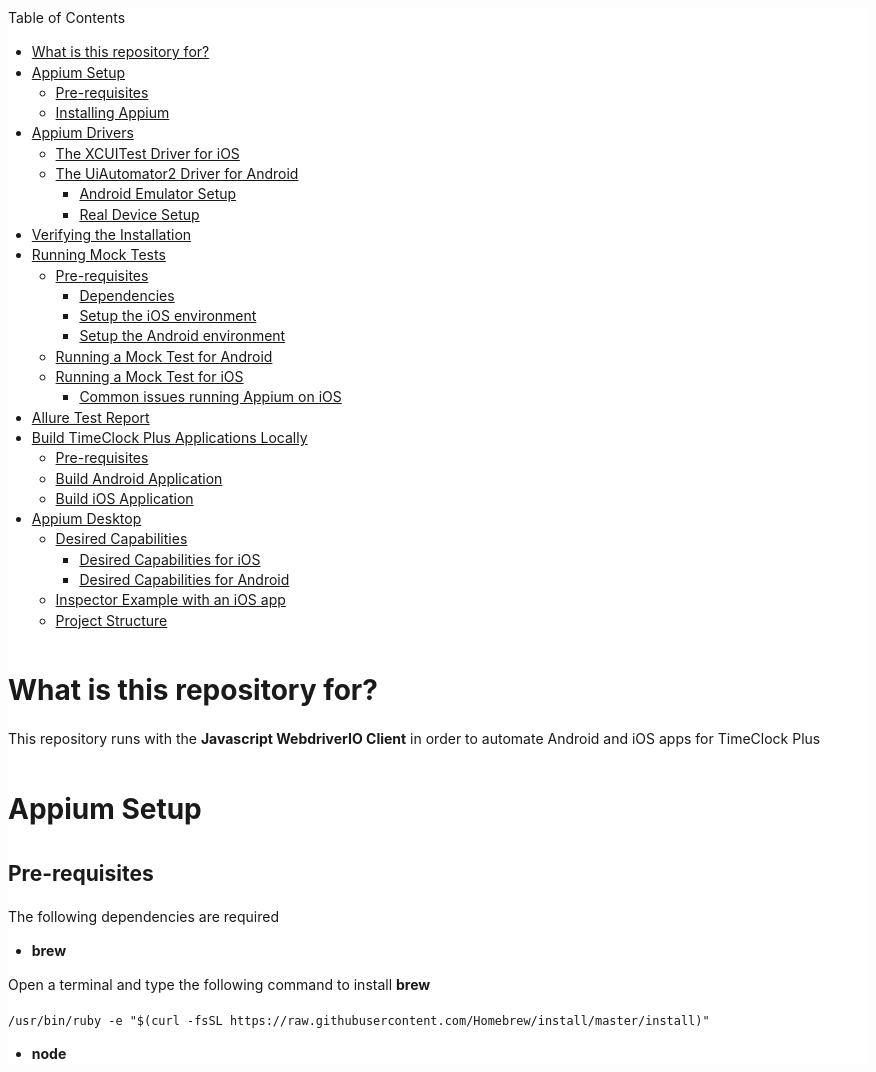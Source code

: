 Table of Contents

- [What is this repository for?](#markdown-header-what-is-this-repository-for)
- [Appium Setup](#markdown-header-appium-setup)
  - [Pre-requisites](#markdown-header-pre-requisites)
  - [Installing Appium](#markdown-header-installing-appium)
- [Appium Drivers](#markdown-header-appium-drivers)
  - [The XCUITest Driver for iOS](#markdown-header-the-xcuitest-driver-for-ios)
  - [The UiAutomator2 Driver for Android](#markdown-header-the-uiautomator2-driver-for-android)
    - [Android Emulator Setup](#markdown-header-android-emulator-setup)
    - [Real Device Setup](#markdown-header-real-device-setup)
- [Verifying the Installation](#markdown-header-verifying-the-installation)
- [Running Mock Tests](#markdown-header-running-mock-tests)
  - [Pre-requisites](#markdown-header-pre-requisites_1)
    - [Dependencies](#markdown-header-dependencies)
    - [Setup the iOS environment](#markdown-header-setup-the-ios-environment)
    - [Setup the Android environment](#markdown-header-setup-the-android-environment)
  - [Running a Mock Test for Android](#markdown-header-running-a-mock-test-for-android)
  - [Running a Mock Test for iOS](#markdown-header-running-a-mock-test-for-ios)
    - [Common issues running Appium on iOS](#markdown-header-common-issues-running-appium-on-ios)
- [Allure Test Report](#markdown-header-allure-test-report)
- [Build TimeClock Plus Applications Locally](#markdown-header-build-timeclock-plus-applications-locally)
  - [Pre-requisites](#markdown-header-pre-requisites_2)
  - [Build Android Application](#markdown-header-build-android-application)
  - [Build iOS Application](#markdown-header-build-ios-application)
- [Appium Desktop](#markdown-header-appium-desktop)
  - [Desired Capabilities](#markdown-header-desired-capabilities)
    - [Desired Capabilities for iOS](#markdown-header-desired-capabilities-for-ios)
    - [Desired Capabilities for Android](#markdown-header-desired-capabilities-for-android)
  - [Inspector Example with an iOS app](#markdown-header-inspector-example-with-an-ios-app)
  - [Project Structure](#markdown-header-project-structure)

# What is this repository for? #

This repository runs with the **Javascript WebdriverIO Client** in order to automate Android and iOS apps for TimeClock Plus

# Appium Setup #

## Pre-requisites ##
The following dependencies are required

- **brew**

Open a terminal and type the following command to install **brew**
```
/usr/bin/ruby -e "$(curl -fsSL https://raw.githubusercontent.com/Homebrew/install/master/install)"
```

- **node**
